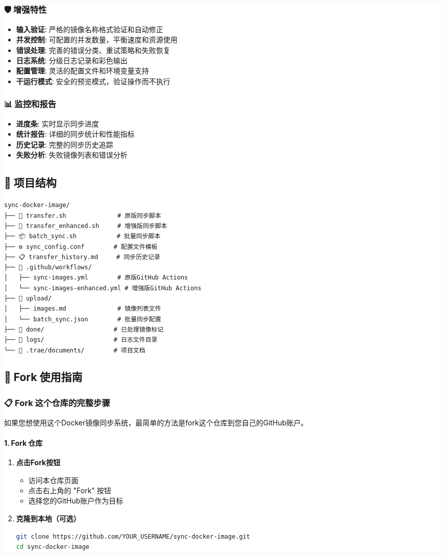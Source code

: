 ### 🛡️ 增强特性
- **输入验证**: 严格的镜像名称格式验证和自动修正
- **并发控制**: 可配置的并发数量，平衡速度和资源使用
- **错误处理**: 完善的错误分类、重试策略和失败恢复
- **日志系统**: 分级日志记录和彩色输出
- **配置管理**: 灵活的配置文件和环境变量支持
- **干运行模式**: 安全的预览模式，验证操作而不执行

### 📊 监控和报告
- **进度条**: 实时显示同步进度
- **统计报告**: 详细的同步统计和性能指标
- **历史记录**: 完整的同步历史追踪
- **失败分析**: 失败镜像列表和错误分析

## 📁 项目结构

```
sync-docker-image/
├── 📜 transfer.sh              # 原版同步脚本
├── 🚀 transfer_enhanced.sh     # 增强版同步脚本
├── 📦 batch_sync.sh           # 批量同步脚本
├── ⚙️ sync_config.conf        # 配置文件模板
├── 📋 transfer_history.md     # 同步历史记录
├── 📂 .github/workflows/
│   ├── sync-images.yml        # 原版GitHub Actions
│   └── sync-images-enhanced.yml # 增强版GitHub Actions
├── 📂 upload/
│   ├── images.md              # 镜像列表文件
│   └── batch_sync.json        # 批量同步配置
├── 📂 done/                   # 已处理镜像标记
├── 📂 logs/                   # 日志文件目录
└── 📂 .trae/documents/        # 项目文档
```

## 🍴 Fork 使用指南

### 📋 Fork 这个仓库的完整步骤

如果您想使用这个Docker镜像同步系统，最简单的方法是fork这个仓库到您自己的GitHub账户。

#### 1. Fork 仓库

1. **点击Fork按钮**
   - 访问本仓库页面
   - 点击右上角的 "Fork" 按钮
   - 选择您的GitHub账户作为目标

2. **克隆到本地（可选）**
   ```bash
   git clone https://github.com/YOUR_USERNAME/sync-docker-image.git
   cd sync-docker-image
   ```
